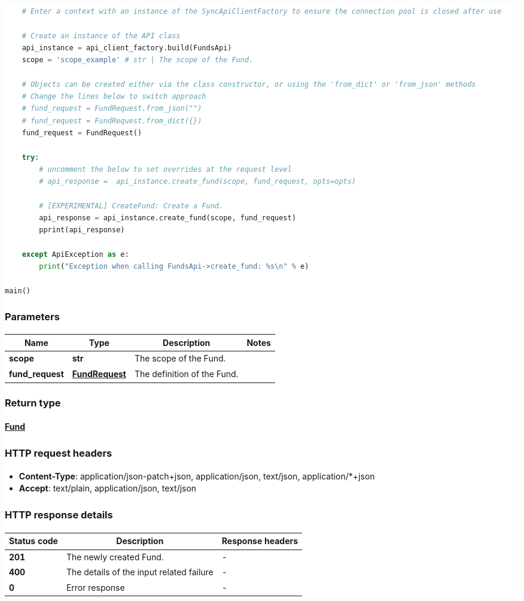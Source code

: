```python
    # Enter a context with an instance of the SyncApiClientFactory to ensure the connection pool is closed after use
    
    # Create an instance of the API class
    api_instance = api_client_factory.build(FundsApi)
    scope = 'scope_example' # str | The scope of the Fund.

    # Objects can be created either via the class constructor, or using the 'from_dict' or 'from_json' methods
    # Change the lines below to switch approach
    # fund_request = FundRequest.from_json("")
    # fund_request = FundRequest.from_dict({})
    fund_request = FundRequest()

    try:
        # uncomment the below to set overrides at the request level
        # api_response =  api_instance.create_fund(scope, fund_request, opts=opts)

        # [EXPERIMENTAL] CreateFund: Create a Fund.
        api_response = api_instance.create_fund(scope, fund_request)
        pprint(api_response)

    except ApiException as e:
        print("Exception when calling FundsApi->create_fund: %s\n" % e)

main()
```

### Parameters

Name | Type | Description  | Notes
------------- | ------------- | ------------- | -------------
 **scope** | **str**| The scope of the Fund. | 
 **fund_request** | [**FundRequest**](FundRequest.md)| The definition of the Fund. | 

### Return type

[**Fund**](Fund.md)

### HTTP request headers

 - **Content-Type**: application/json-patch+json, application/json, text/json, application/*+json
 - **Accept**: text/plain, application/json, text/json

### HTTP response details
| Status code | Description | Response headers |
|-------------|-------------|------------------|
**201** | The newly created Fund. |  -  |
**400** | The details of the input related failure |  -  |
**0** | Error response |  -  |
